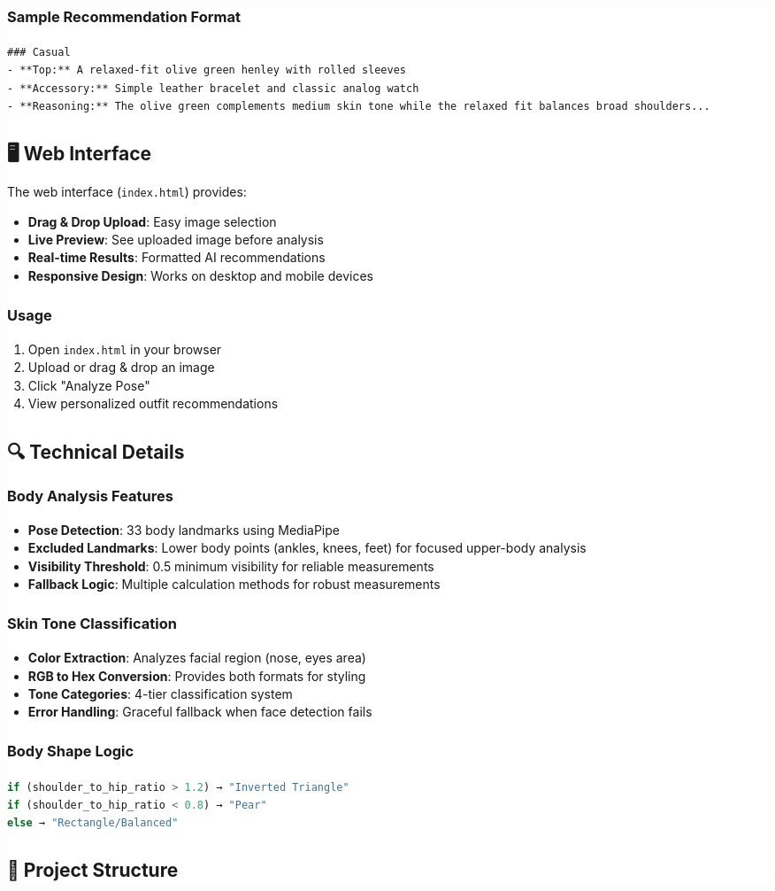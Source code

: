 ### Sample Recommendation Format

```
### Casual
- **Top:** A relaxed-fit olive green henley with rolled sleeves
- **Accessory:** Simple leather bracelet and classic analog watch
- **Reasoning:** The olive green complements medium skin tone while the relaxed fit balances broad shoulders...
```

## 🖥️ Web Interface

The web interface (`index.html`) provides:

- **Drag & Drop Upload**: Easy image selection
- **Live Preview**: See uploaded image before analysis
- **Real-time Results**: Formatted AI recommendations
- **Responsive Design**: Works on desktop and mobile devices

### Usage

1. Open `index.html` in your browser
2. Upload or drag & drop an image
3. Click "Analyze Pose"
4. View personalized outfit recommendations

## 🔍 Technical Details

### Body Analysis Features

- **Pose Detection**: 33 body landmarks using MediaPipe
- **Excluded Landmarks**: Lower body points (ankles, knees, feet) for focused upper-body analysis
- **Visibility Threshold**: 0.5 minimum visibility for reliable measurements
- **Fallback Logic**: Multiple calculation methods for robust measurements

### Skin Tone Classification

- **Color Extraction**: Analyzes facial region (nose, eyes area)
- **RGB to Hex Conversion**: Provides both formats for styling
- **Tone Categories**: 4-tier classification system
- **Error Handling**: Graceful fallback when face detection fails

### Body Shape Logic

```javascript
if (shoulder_to_hip_ratio > 1.2) → "Inverted Triangle"
if (shoulder_to_hip_ratio < 0.8) → "Pear"
else → "Rectangle/Balanced"
```

## 📁 Project Structure
